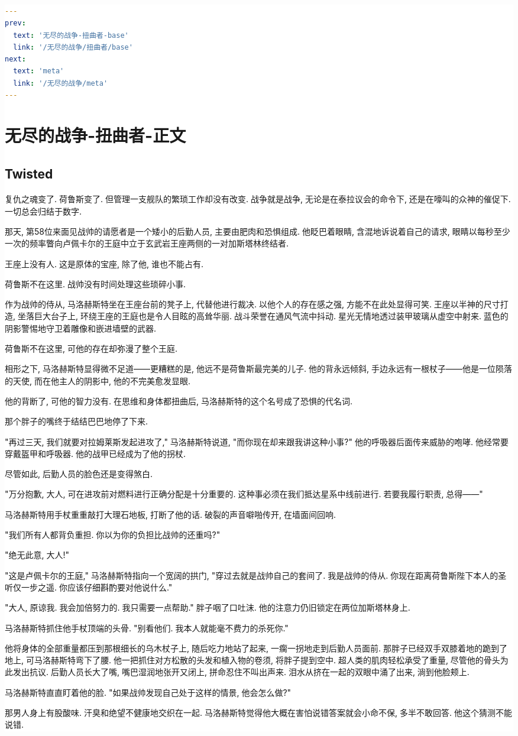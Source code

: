 ```yaml
---
prev:
  text: '无尽的战争-扭曲者-base'
  link: '/无尽的战争/扭曲者/base'
next:
  text: 'meta'
  link: '/无尽的战争/meta'
---
```


# 无尽的战争-扭曲者-正文

## Twisted

复仇之魂变了. 荷鲁斯变了. 但管理一支舰队的繁琐工作却没有改变. 战争就是战争, 无论是在泰拉议会的命令下, 还是在嚎叫的众神的催促下. 一切总会归结于数字.

那天, 第58位来面见战帅的请愿者是一个矮小的后勤人员, 主要由肥肉和恐惧组成. 他眨巴着眼睛, 含混地诉说着自己的请求, 眼睛以每秒至少一次的频率瞥向卢佩卡尔的王庭中立于玄武岩王座两侧的一对加斯塔林终结者.

王座上没有人. 这是原体的宝座, 除了他, 谁也不能占有.

荷鲁斯不在这里. 战帅没有时间处理这些琐碎小事.

作为战帅的侍从, 马洛赫斯特坐在王座台前的凳子上, 代替他进行裁决. 以他个人的存在感之强, 方能不在此处显得可笑. 王座以半神的尺寸打造, 坐落巨大台子上, 环绕王座的王庭也是令人目眩的高耸华丽. 战斗荣誉在通风气流中抖动. 星光无情地透过装甲玻璃从虚空中射来. 蓝色的阴影警惕地守卫着雕像和嵌进墙壁的武器.

荷鲁斯不在这里, 可他的存在却弥漫了整个王庭.

相形之下, 马洛赫斯特显得微不足道——更糟糕的是, 他远不是荷鲁斯最完美的儿子. 他的背永远倾斜, 手边永远有一根杖子——他是一位陨落的天使, 而在他主人的阴影中, 他的不完美愈发显眼.

他的背断了, 可他的智力没有. 在思维和身体都扭曲后, 马洛赫斯特的这个名号成了恐惧的代名词.

那个胖子的嘴终于结结巴巴地停了下来.

"再过三天, 我们就要对拉姆莱斯发起进攻了," 马洛赫斯特说道, "而你现在却来跟我讲这种小事?" 他的呼吸器后面传来威胁的咆哮. 他经常要穿戴盔甲和呼吸器. 他的战甲已经成为了他的拐杖.

尽管如此, 后勤人员的脸色还是变得煞白.

"万分抱歉, 大人, 可在进攻前对燃料进行正确分配是十分重要的. 这种事必须在我们抵达星系中线前进行. 若要我履行职责, 总得——"

马洛赫斯特用手杖重重敲打大理石地板, 打断了他的话. 破裂的声音噼啪传开, 在墙面间回响.

"我们所有人都背负重担. 你以为你的负担比战帅的还重吗?"

"绝无此意, 大人!"

"这是卢佩卡尔的王庭," 马洛赫斯特指向一个宽阔的拱门, "穿过去就是战帅自己的套间了. 我是战帅的侍从. 你现在距离荷鲁斯陛下本人的圣听仅一步之遥. 你应该仔细斟酌要对他说什么."

"大人, 原谅我. 我会加倍努力的. 我只需要一点帮助." 胖子咽了口吐沫. 他的注意力仍旧锁定在两位加斯塔林身上.

马洛赫斯特抓住他手杖顶端的头骨. "别看他们. 我本人就能毫不费力的杀死你."

他将身体的全部重量都压到那根细长的乌木杖子上, 随后吃力地站了起来, 一瘸一拐地走到后勤人员面前. 那胖子已经双手双膝着地的跪到了地上, 可马洛赫斯特弯下了腰. 他一把抓住对方松散的头发和植入物的卷须, 将胖子提到空中. 超人类的肌肉轻松承受了重量, 尽管他的骨头为此发出抗议. 后勤人员长大了嘴, 嘴巴湿润地张开又闭上, 拼命忍住不叫出声来. 泪水从挤在一起的双眼中涌了出来, 淌到他脸颊上.

马洛赫斯特直直盯着他的脸. "如果战帅发现自己处于这样的情景, 他会怎么做?"

那男人身上有股酸味. 汗臭和绝望不健康地交织在一起. 马洛赫斯特觉得他大概在害怕说错答案就会小命不保, 多半不敢回答. 他这个猜测不能说错.
